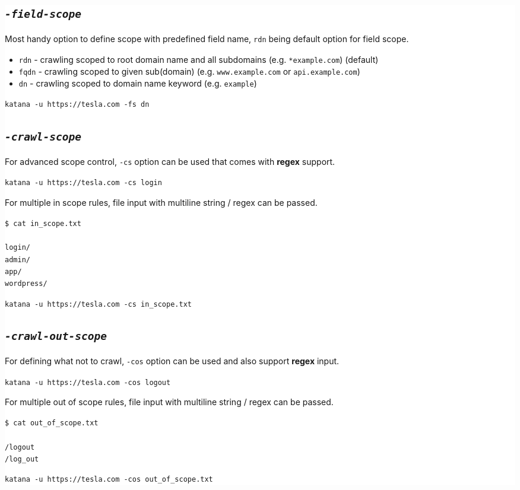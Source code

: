 *`-field-scope`*
----
Most handy option to define scope with predefined field name, `rdn` being default option for field scope.

   - `rdn` - crawling scoped to root domain name and all subdomains (e.g. `*example.com`) (default)
   - `fqdn` - crawling scoped to given sub(domain) (e.g. `www.example.com` or `api.example.com`)
   - `dn` - crawling scoped to domain name keyword (e.g. `example`)

```console
katana -u https://tesla.com -fs dn
```


*`-crawl-scope`*
------

For advanced scope control, `-cs` option can be used that comes with **regex** support.

```console
katana -u https://tesla.com -cs login
```

For multiple in scope rules, file input with multiline string / regex can be passed.

```bash
$ cat in_scope.txt

login/
admin/
app/
wordpress/
```

```console
katana -u https://tesla.com -cs in_scope.txt
```


*`-crawl-out-scope`*
-----

For defining what not to crawl, `-cos` option can be used and also support **regex** input.

```console
katana -u https://tesla.com -cos logout
```

For multiple out of scope rules, file input with multiline string / regex can be passed.

```bash
$ cat out_of_scope.txt

/logout
/log_out
```

```console
katana -u https://tesla.com -cos out_of_scope.txt
```
